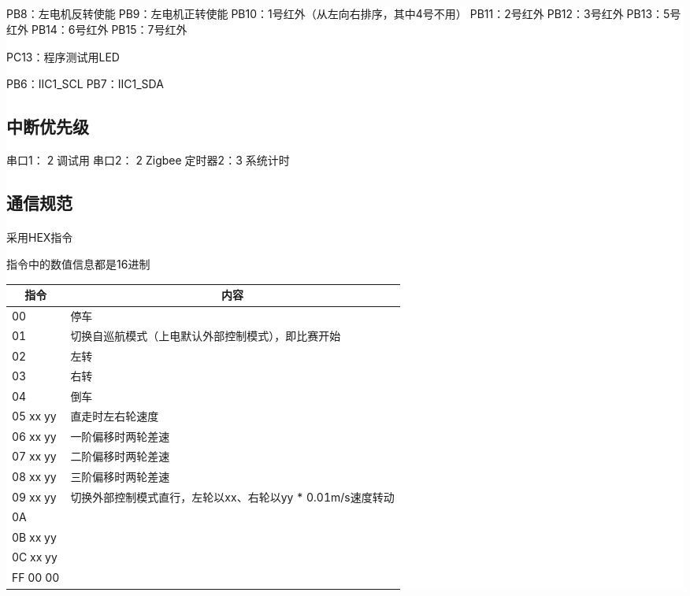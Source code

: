 PB8：左电机反转使能
PB9：左电机正转使能
PB10：1号红外（从左向右排序，其中4号不用）
PB11：2号红外
PB12：3号红外
PB13：5号红外
PB14：6号红外
PB15：7号红外

PC13：程序测试用LED 

PB6：IIC1_SCL 
PB7：IIC1_SDA

## 中断优先级

串口1：    2   调试用
串口2：    2   Zigbee
定时器2：3   系统计时

## 通信规范

采用HEX指令

指令中的数值信息都是16进制

| 指令     | 内容                                                       |
| -------- | ---------------------------------------------------------- |
| 00       | 停车                                                       |
| 01       | 切换自巡航模式（上电默认外部控制模式），即比赛开始         |
| 02       | 左转                                                       |
| 03       | 右转                                                       |
| 04       | 倒车                                                       |
| 05 xx yy | 直走时左右轮速度                                           |
| 06 xx yy | 一阶偏移时两轮差速                                         |
| 07 xx yy | 二阶偏移时两轮差速                                         |
| 08 xx yy | 三阶偏移时两轮差速                                         |
| 09 xx yy | 切换外部控制模式直行，左轮以xx、右轮以yy * 0.01m/s速度转动 |
| 0A       |                                                            |
| 0B xx yy |                                                            |
| 0C xx yy |                                                            |
| FF 00 00 |                                                            |
